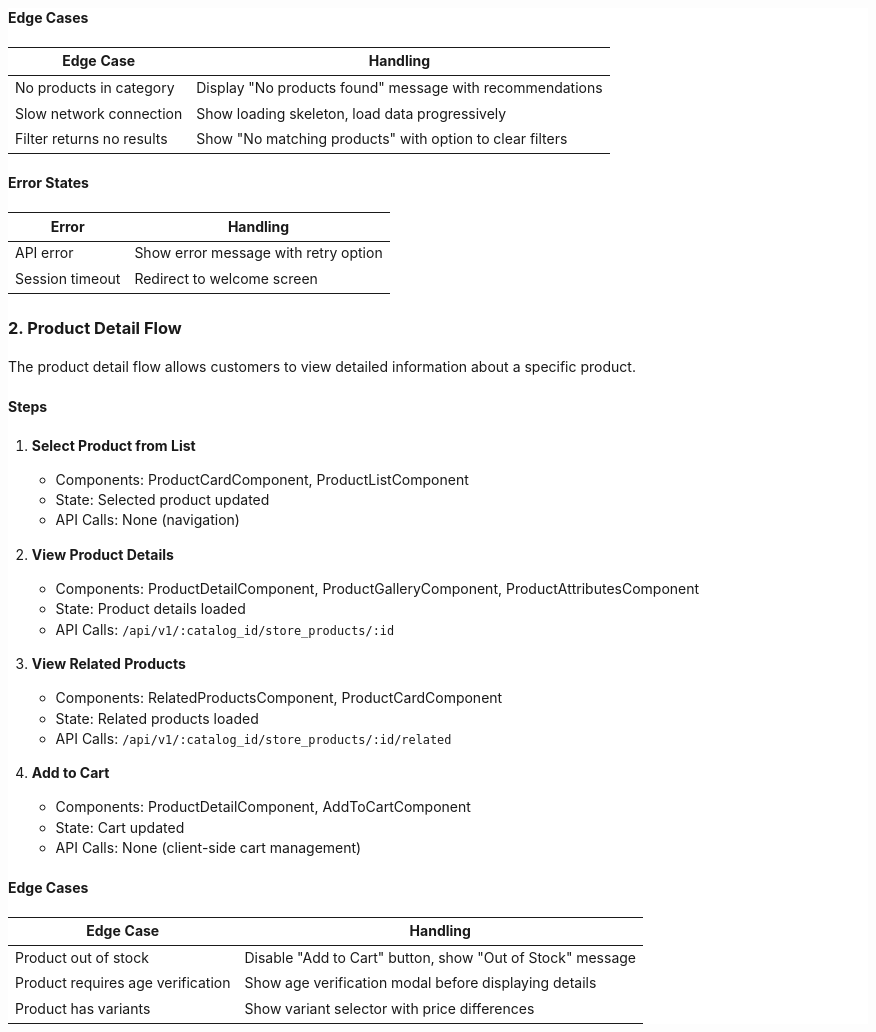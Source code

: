 #### Edge Cases

| Edge Case | Handling |
|-----------|----------|
| No products in category | Display "No products found" message with recommendations |
| Slow network connection | Show loading skeleton, load data progressively |
| Filter returns no results | Show "No matching products" with option to clear filters |

#### Error States

| Error | Handling |
|-------|----------|
| API error | Show error message with retry option |
| Session timeout | Redirect to welcome screen |

### 2. Product Detail Flow

The product detail flow allows customers to view detailed information about a specific product.

#### Steps

1. **Select Product from List**
   - Components: ProductCardComponent, ProductListComponent
   - State: Selected product updated
   - API Calls: None (navigation)

2. **View Product Details**
   - Components: ProductDetailComponent, ProductGalleryComponent, ProductAttributesComponent
   - State: Product details loaded
   - API Calls: `/api/v1/:catalog_id/store_products/:id`

3. **View Related Products**
   - Components: RelatedProductsComponent, ProductCardComponent
   - State: Related products loaded
   - API Calls: `/api/v1/:catalog_id/store_products/:id/related`

4. **Add to Cart**
   - Components: ProductDetailComponent, AddToCartComponent
   - State: Cart updated
   - API Calls: None (client-side cart management)

#### Edge Cases

| Edge Case | Handling |
|-----------|----------|
| Product out of stock | Disable "Add to Cart" button, show "Out of Stock" message |
| Product requires age verification | Show age verification modal before displaying details |
| Product has variants | Show variant selector with price differences |
